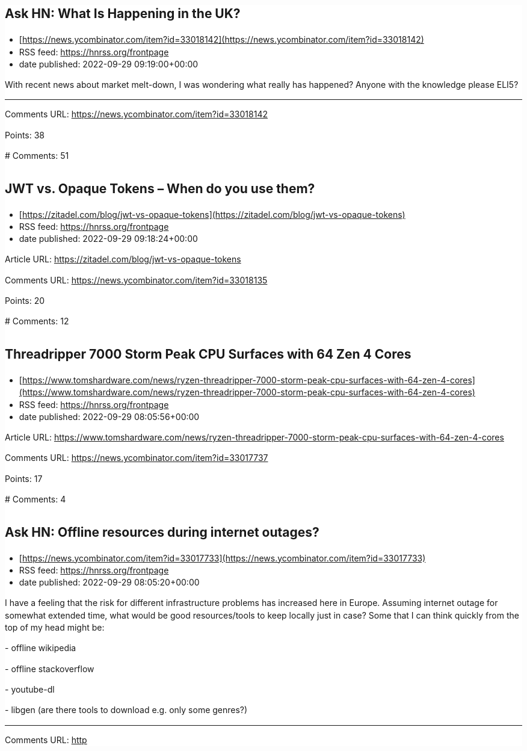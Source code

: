 ## Ask HN: What Is Happening in the UK?
 - [https://news.ycombinator.com/item?id=33018142](https://news.ycombinator.com/item?id=33018142)
 - RSS feed: https://hnrss.org/frontpage
 - date published: 2022-09-29 09:19:00+00:00

<p>With recent news about market melt-down, I was wondering what really has happened? Anyone with the knowledge please ELI5?</p>
<hr />
<p>Comments URL: <a href="https://news.ycombinator.com/item?id=33018142">https://news.ycombinator.com/item?id=33018142</a></p>
<p>Points: 38</p>
<p># Comments: 51</p>

## JWT vs. Opaque Tokens – When do you use them?
 - [https://zitadel.com/blog/jwt-vs-opaque-tokens](https://zitadel.com/blog/jwt-vs-opaque-tokens)
 - RSS feed: https://hnrss.org/frontpage
 - date published: 2022-09-29 09:18:24+00:00

<p>Article URL: <a href="https://zitadel.com/blog/jwt-vs-opaque-tokens">https://zitadel.com/blog/jwt-vs-opaque-tokens</a></p>
<p>Comments URL: <a href="https://news.ycombinator.com/item?id=33018135">https://news.ycombinator.com/item?id=33018135</a></p>
<p>Points: 20</p>
<p># Comments: 12</p>

## Threadripper 7000 Storm Peak CPU Surfaces with 64 Zen 4 Cores
 - [https://www.tomshardware.com/news/ryzen-threadripper-7000-storm-peak-cpu-surfaces-with-64-zen-4-cores](https://www.tomshardware.com/news/ryzen-threadripper-7000-storm-peak-cpu-surfaces-with-64-zen-4-cores)
 - RSS feed: https://hnrss.org/frontpage
 - date published: 2022-09-29 08:05:56+00:00

<p>Article URL: <a href="https://www.tomshardware.com/news/ryzen-threadripper-7000-storm-peak-cpu-surfaces-with-64-zen-4-cores">https://www.tomshardware.com/news/ryzen-threadripper-7000-storm-peak-cpu-surfaces-with-64-zen-4-cores</a></p>
<p>Comments URL: <a href="https://news.ycombinator.com/item?id=33017737">https://news.ycombinator.com/item?id=33017737</a></p>
<p>Points: 17</p>
<p># Comments: 4</p>

## Ask HN: Offline resources during internet outages?
 - [https://news.ycombinator.com/item?id=33017733](https://news.ycombinator.com/item?id=33017733)
 - RSS feed: https://hnrss.org/frontpage
 - date published: 2022-09-29 08:05:20+00:00

<p>I have a feeling that the risk for different infrastructure problems has increased here in Europe. Assuming internet outage for somewhat extended time, what would be good resources/tools to keep locally just in case? Some that I can think quickly from the top of my head  might be:<p>- offline wikipedia<p>- offline stackoverflow<p>- youtube-dl<p>- libgen (are there tools to download e.g. only some genres?)</p>
<hr />
<p>Comments URL: <a href="https://news.ycombinator.com/item?id=33017733">http
